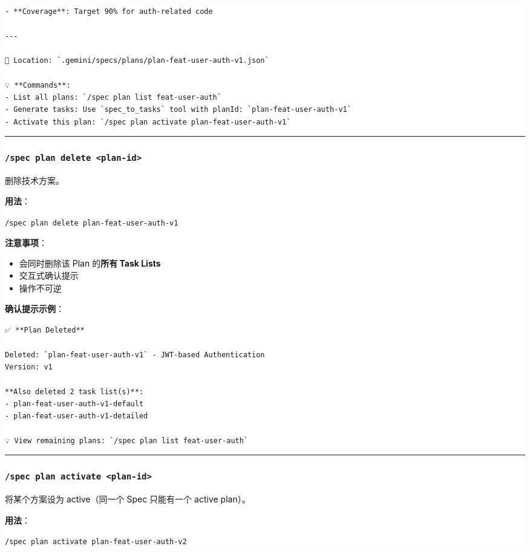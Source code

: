 ```
- **Coverage**: Target 90% for auth-related code

---

📁 Location: `.gemini/specs/plans/plan-feat-user-auth-v1.json`

💡 **Commands**:
- List all plans: `/spec plan list feat-user-auth`
- Generate tasks: Use `spec_to_tasks` tool with planId: `plan-feat-user-auth-v1`
- Activate this plan: `/spec plan activate plan-feat-user-auth-v1`
```

---

### `/spec plan delete <plan-id>`

删除技术方案。

**用法**：

```bash
/spec plan delete plan-feat-user-auth-v1
```

**注意事项**：
- 会同时删除该 Plan 的**所有 Task Lists**
- 交互式确认提示
- 操作不可逆

**确认提示示例**：

```
✅ **Plan Deleted**

Deleted: `plan-feat-user-auth-v1` - JWT-based Authentication
Version: v1

**Also deleted 2 task list(s)**:
- plan-feat-user-auth-v1-default
- plan-feat-user-auth-v1-detailed

💡 View remaining plans: `/spec plan list feat-user-auth`
```

---

### `/spec plan activate <plan-id>`

将某个方案设为 active（同一个 Spec 只能有一个 active plan）。

**用法**：

```bash
/spec plan activate plan-feat-user-auth-v2
```
